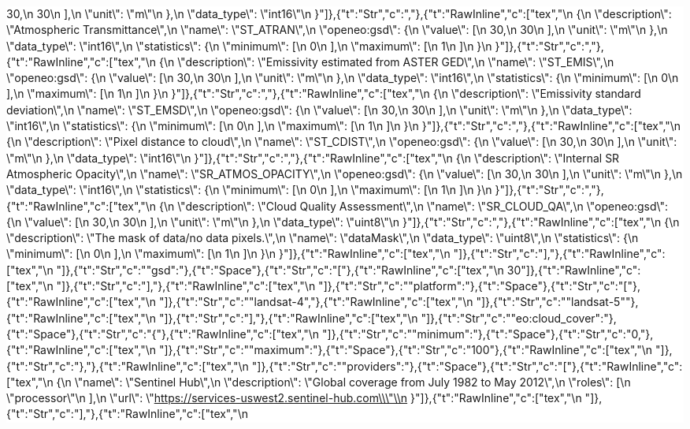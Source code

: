 30,\\n            30\\n          ],\\n          \\\"unit\\\": \\\"m\\\"\\n        },\\n        \\\"data_type\\\": \\\"int16\\\"\\n
}"]},{"t":"Str","c":","},{"t":"RawInline","c":["tex","\\n      {\\n        \\\"description\\\": \\\"Atmospheric Transmittance\\\",\\n        \\\"name\\\": \\\"ST_ATRAN\\\",\\n        \\\"openeo:gsd\\\": {\\n          \\\"value\\\": [\\n            30,\\n            30\\n          ],\\n          \\\"unit\\\": \\\"m\\\"\\n        },\\n        \\\"data_type\\\": \\\"int16\\\",\\n        \\\"statistics\\\": {\\n          \\\"minimum\\\": [\\n            0\\n          ],\\n          \\\"maximum\\\": [\\n            1\\n          ]\\n        }\\n      }"]},{"t":"Str","c":","},{"t":"RawInline","c":["tex","\\n      {\\n        \\\"description\\\": \\\"Emissivity estimated from ASTER GED\\\",\\n        \\\"name\\\": \\\"ST_EMIS\\\",\\n        \\\"openeo:gsd\\\": {\\n          \\\"value\\\": [\\n            30,\\n            30\\n          ],\\n          \\\"unit\\\": \\\"m\\\"\\n        },\\n        \\\"data_type\\\": \\\"int16\\\",\\n        \\\"statistics\\\": {\\n          \\\"minimum\\\": [\\n            0\\n          ],\\n          \\\"maximum\\\": [\\n            1\\n          ]\\n        }\\n      }"]},{"t":"Str","c":","},{"t":"RawInline","c":["tex","\\n      {\\n        \\\"description\\\": \\\"Emissivity standard deviation\\\",\\n        \\\"name\\\": \\\"ST_EMSD\\\",\\n        \\\"openeo:gsd\\\": {\\n          \\\"value\\\": [\\n            30,\\n            30\\n          ],\\n          \\\"unit\\\": \\\"m\\\"\\n        },\\n        \\\"data_type\\\": \\\"int16\\\",\\n        \\\"statistics\\\": {\\n          \\\"minimum\\\": [\\n            0\\n          ],\\n          \\\"maximum\\\": [\\n            1\\n          ]\\n        }\\n      }"]},{"t":"Str","c":","},{"t":"RawInline","c":["tex","\\n      {\\n        \\\"description\\\": \\\"Pixel distance to cloud\\\",\\n        \\\"name\\\": \\\"ST_CDIST\\\",\\n        \\\"openeo:gsd\\\": {\\n          \\\"value\\\": [\\n            30,\\n            30\\n          ],\\n          \\\"unit\\\": \\\"m\\\"\\n        },\\n        \\\"data_type\\\": \\\"int16\\\"\\n      }"]},{"t":"Str","c":","},{"t":"RawInline","c":["tex","\\n      {\\n        \\\"description\\\": \\\"Internal SR Atmospheric Opacity\\\",\\n        \\\"name\\\": \\\"SR_ATMOS_OPACITY\\\",\\n        \\\"openeo:gsd\\\": {\\n          \\\"value\\\": [\\n            30,\\n            30\\n          ],\\n          \\\"unit\\\": \\\"m\\\"\\n        },\\n        \\\"data_type\\\": \\\"int16\\\",\\n        \\\"statistics\\\": {\\n          \\\"minimum\\\": [\\n            0\\n          ],\\n          \\\"maximum\\\": [\\n            1\\n          ]\\n        }\\n      }"]},{"t":"Str","c":","},{"t":"RawInline","c":["tex","\\n      {\\n        \\\"description\\\": \\\"Cloud Quality Assessment\\\",\\n        \\\"name\\\": \\\"SR_CLOUD_QA\\\",\\n        \\\"openeo:gsd\\\": {\\n          \\\"value\\\": [\\n            30,\\n            30\\n          ],\\n          \\\"unit\\\": \\\"m\\\"\\n        },\\n        \\\"data_type\\\": \\\"uint8\\\"\\n      }"]},{"t":"Str","c":","},{"t":"RawInline","c":["tex","\\n      {\\n        \\\"description\\\": \\\"The mask of data/no data pixels.\\\",\\n        \\\"name\\\": \\\"dataMask\\\",\\n        \\\"data_type\\\": \\\"uint8\\\",\\n        \\\"statistics\\\": {\\n          \\\"minimum\\\": [\\n            0\\n          ],\\n          \\\"maximum\\\": [\\n            1\\n          ]\\n        }\\n      }"]},{"t":"RawInline","c":["tex","\\n    "]},{"t":"Str","c":"],"},{"t":"RawInline","c":["tex","\\n    "]},{"t":"Str","c":"\"gsd\":"},{"t":"Space"},{"t":"Str","c":"["},{"t":"RawInline","c":["tex","\\n      30"]},{"t":"RawInline","c":["tex","\\n    "]},{"t":"Str","c":"],"},{"t":"RawInline","c":["tex","\\n    "]},{"t":"Str","c":"\"platform\":"},{"t":"Space"},{"t":"Str","c":"["},{"t":"RawInline","c":["tex","\\n      "]},{"t":"Str","c":"\"landsat-4\","},{"t":"RawInline","c":["tex","\\n      "]},{"t":"Str","c":"\"landsat-5\""},{"t":"RawInline","c":["tex","\\n    "]},{"t":"Str","c":"],"},{"t":"RawInline","c":["tex","\\n    "]},{"t":"Str","c":"\"eo:cloud_cover\":"},{"t":"Space"},{"t":"Str","c":"{"},{"t":"RawInline","c":["tex","\\n      "]},{"t":"Str","c":"\"minimum\":"},{"t":"Space"},{"t":"Str","c":"0,"},{"t":"RawInline","c":["tex","\\n      "]},{"t":"Str","c":"\"maximum\":"},{"t":"Space"},{"t":"Str","c":"100"},{"t":"RawInline","c":["tex","\\n    "]},{"t":"Str","c":"},"},{"t":"RawInline","c":["tex","\\n    "]},{"t":"Str","c":"\"providers\":"},{"t":"Space"},{"t":"Str","c":"["},{"t":"RawInline","c":["tex","\\n      {\\n        \\\"name\\\": \\\"Sentinel Hub\\\",\\n        \\\"description\\\": \\\"Global coverage from July 1982 to May 2012\\\",\\n        \\\"roles\\\": [\\n          \\\"processor\\\"\\n        ],\\n        \\\"url\\\": \\\"https://services-uswest2.sentinel-hub.com\\\"\\n      }"]},{"t":"RawInline","c":["tex","\\n    "]},{"t":"Str","c":"],"},{"t":"RawInline","c":["tex","\\n